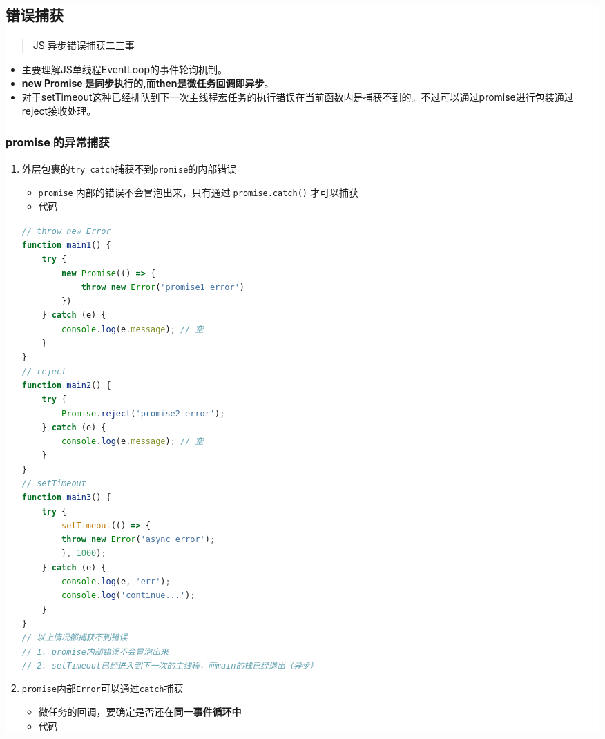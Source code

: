 ## 错误捕获

> [JS 异步错误捕获二三事](https://juejin.im/post/6844903830409183239)

- 主要理解JS单线程EventLoop的事件轮询机制。
- **new Promise 是同步执行的,而then是微任务回调即异步**。
- 对于setTimeout这种已经排队到下一次主线程宏任务的执行错误在当前函数内是捕获不到的。不过可以通过promise进行包装通过reject接收处理。

### promise 的异常捕获

1. 外层包裹的`try catch`捕获不到`promise`的内部错误
   - `promise` 内部的错误不会冒泡出来，只有通过 `promise.catch()` 才可以捕获
   - 代码

    ```js
    // throw new Error
    function main1() {
        try {
            new Promise(() => {
                throw new Error('promise1 error')
            })
        } catch (e) {
            console.log(e.message); // 空
        }
    }
    // reject
    function main2() {
        try {
            Promise.reject('promise2 error');
        } catch (e) {
            console.log(e.message); // 空
        }
    }
    // setTimeout
    function main3() {
        try {
            setTimeout(() => {
            throw new Error('async error');
            }, 1000);
        } catch (e) {
            console.log(e, 'err');
            console.log('continue...');
        }
    }
    // 以上情况都捕获不到错误
    // 1. promise内部错误不会冒泡出来
    // 2. setTimeout已经进入到下一次的主线程，而main的栈已经退出（异步）
    ```

2. `promise`内部`Error`可以通过`catch`捕获
   - 微任务的回调，要确定是否还在**同一事件循环中**
   - 代码
